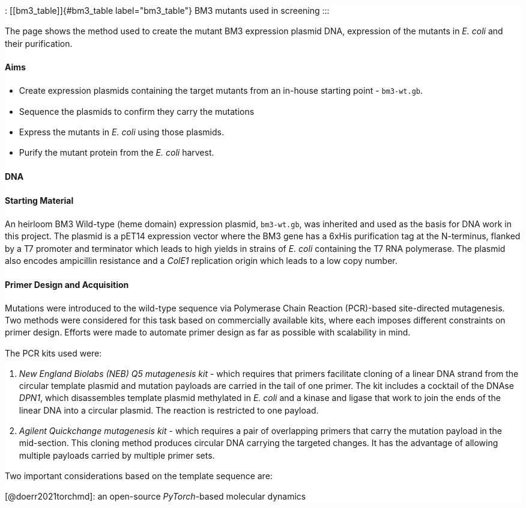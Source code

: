  : [\[bm3\_table\]]{#bm3_table label="bm3_table"} BM3 mutants used in
  screening
:::

The page shows the method used to create the mutant BM3 expression
plasmid DNA, expression of the mutants in *E. coli* and their
purification.

#### Aims

-   Create expression plasmids containing the target mutants from an
    in-house starting point - `bm3-wt.gb`.

-   Sequence the plasmids to confirm they carry the mutations

-   Express the mutants in *E. coli* using those plasmids.

-   Purify the mutant protein from the *E. coli* harvest.

#### DNA

#### Starting Material

An heirloom BM3 Wild-type (heme domain) expression plasmid, `bm3-wt.gb`,
was inherited and used as the basis for DNA work in this project. The
plasmid is a pET14 expression vector where the BM3 gene has a 6xHis
purification tag at the N-terminus, flanked by a T7 promoter and
terminator which leads to high yields in strains of *E. coli* containing
the T7 RNA polymerase. The plasmid also encodes ampicillin resistance
and a *ColE1* replication origin which leads to a low copy number.

#### Primer Design and Acquisition

Mutations were introduced to the wild-type sequence via Polymerase Chain
Reaction (PCR)-based site-directed mutagenesis. Two methods were
considered for this task based on commercially available kits, where
each imposes different constraints on primer design. Efforts were made
to automate primer design as far as possible with scalability in mind.

The PCR kits used were:

1.  *New England Biolabs (NEB) Q5 mutagenesis kit* - which requires that
    primers facilitate cloning of a linear DNA strand from the circular
    template plasmid and mutation payloads are carried in the tail of
    one primer. The kit includes a cocktail of the DNAse *DPN1*, which
    disassembles template plasmid methylated in *E. coli* and a kinase
    and ligase that work to join the ends of the linear DNA into a
    circular plasmid. The reaction is restricted to one payload.

2.  *Agilent Quickchange mutagenesis kit* - which requires a pair of
    overlapping primers that carry the mutation payload in the
    mid-section. This cloning method produces circular DNA carrying the
    targeted changes. It has the advantage of allowing multiple payloads
    carried by multiple primer sets.

Two important considerations based on the template sequence are:


[@doerr2021torchmd]: an open-source *PyTorch*-based molecular dynamics